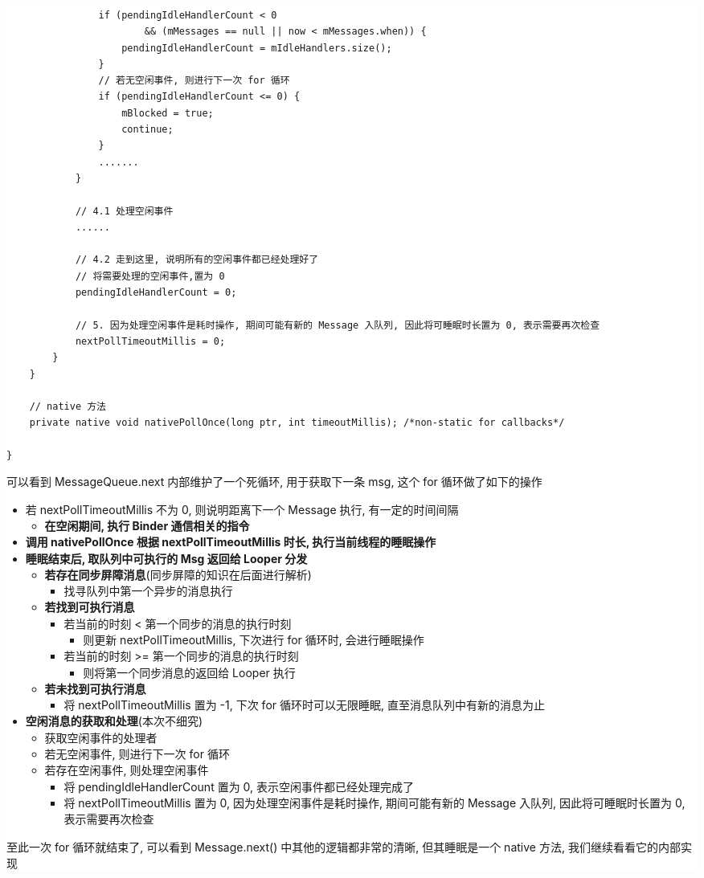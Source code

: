 ```
                if (pendingIdleHandlerCount < 0
                        && (mMessages == null || now < mMessages.when)) {
                    pendingIdleHandlerCount = mIdleHandlers.size();
                }
                // 若无空闲事件, 则进行下一次 for 循环
                if (pendingIdleHandlerCount <= 0) {
                    mBlocked = true;
                    continue;
                }
                .......
            }

            // 4.1 处理空闲事件
            ......
            
            // 4.2 走到这里, 说明所有的空闲事件都已经处理好了
            // 将需要处理的空闲事件,置为 0 
            pendingIdleHandlerCount = 0;

            // 5. 因为处理空闲事件是耗时操作, 期间可能有新的 Message 入队列, 因此将可睡眠时长置为 0, 表示需要再次检查
            nextPollTimeoutMillis = 0;
        }
    }
    
    // native 方法
    private native void nativePollOnce(long ptr, int timeoutMillis); /*non-static for callbacks*/
 
}
```
可以看到 MessageQueue.next 内部维护了一个死循环, 用于获取下一条 msg, 这个 for 循环做了如下的操作
- 若 nextPollTimeoutMillis 不为 0, 则说明距离下一个 Message 执行, 有一定的时间间隔
  - **在空闲期间, 执行 Binder 通信相关的指令**
- **调用 nativePollOnce 根据 nextPollTimeoutMillis 时长, 执行当前线程的睡眠操作**
- **睡眠结束后, 取队列中可执行的 Msg 返回给 Looper 分发**
  - **若存在同步屏障消息**(同步屏障的知识在后面进行解析)
    - 找寻队列中第一个异步的消息执行
  - **若找到可执行消息**
    -  若当前的时刻 < 第一个同步的消息的执行时刻
       - 则更新 nextPollTimeoutMillis, 下次进行 for 循环时, 会进行睡眠操作
    -  若当前的时刻 >= 第一个同步的消息的执行时刻
       - 则将第一个同步消息的返回给 Looper 执行
  - **若未找到可执行消息**
    - 将 nextPollTimeoutMillis 置为 -1, 下次 for 循环时可以无限睡眠, 直至消息队列中有新的消息为止
- **空闲消息的获取和处理**(本次不细究)
   - 获取空闲事件的处理者
  - 若无空闲事件, 则进行下一次 for 循环 
  - 若存在空闲事件, 则处理空闲事件
    - 将 pendingIdleHandlerCount 置为 0, 表示空闲事件都已经处理完成了
    - 将 nextPollTimeoutMillis 置为 0, 因为处理空闲事件是耗时操作, 期间可能有新的 Message 入队列, 因此将可睡眠时长置为 0, 表示需要再次检查

至此一次 for 循环就结束了, 可以看到 Message.next() 中其他的逻辑都非常的清晰, 但其睡眠是一个 native 方法, 我们继续看看它的内部实现
